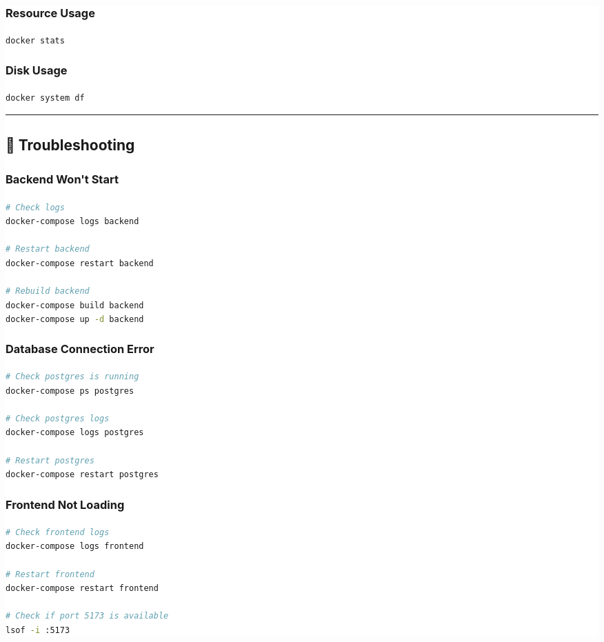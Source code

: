 ### Resource Usage
```bash
docker stats
```

### Disk Usage
```bash
docker system df
```

---

## 🔧 Troubleshooting

### Backend Won't Start
```bash
# Check logs
docker-compose logs backend

# Restart backend
docker-compose restart backend

# Rebuild backend
docker-compose build backend
docker-compose up -d backend
```

### Database Connection Error
```bash
# Check postgres is running
docker-compose ps postgres

# Check postgres logs
docker-compose logs postgres

# Restart postgres
docker-compose restart postgres
```

### Frontend Not Loading
```bash
# Check frontend logs
docker-compose logs frontend

# Restart frontend
docker-compose restart frontend

# Check if port 5173 is available
lsof -i :5173
```
